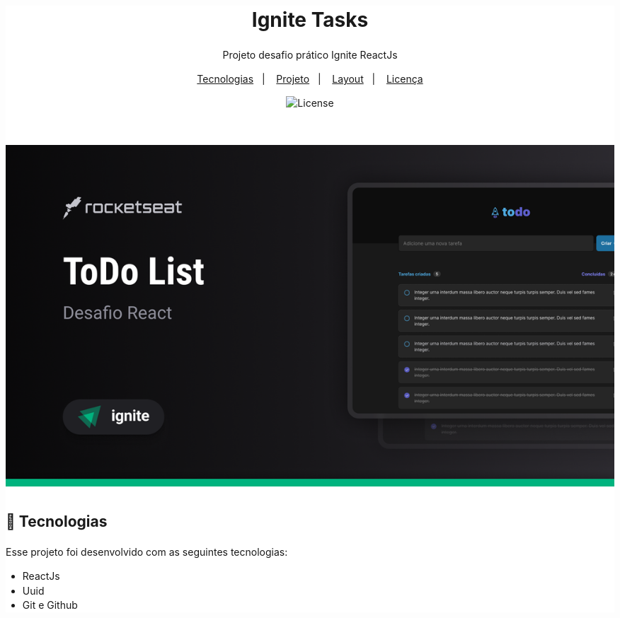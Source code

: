 <h1 align="center"> Ignite Tasks </h1>

<p align="center">
Projeto desafio prático Ignite ReactJs
</p>

<p align="center">
  <a href="#-tecnologias">Tecnologias</a>&nbsp;&nbsp;&nbsp;|&nbsp;&nbsp;&nbsp;
  <a href="#-projeto">Projeto</a>&nbsp;&nbsp;&nbsp;|&nbsp;&nbsp;&nbsp;
  <a href="#-layout">Layout</a>&nbsp;&nbsp;&nbsp;|&nbsp;&nbsp;&nbsp;
  <a href="#memo-licença">Licença</a>
</p>

<p align="center">
  <img alt="License" src="https://img.shields.io/static/v1?label=license&message=MIT&color=49AA26&labelColor=000000">
</p>

<br>

<p align="center">
  <img alt="app de Tasks" src="./src/assets/Cover.png" width="100%">
</p>

## 🚀 Tecnologias

Esse projeto foi desenvolvido com as seguintes tecnologias:

- ReactJs
- Uuid
- Git e Github
